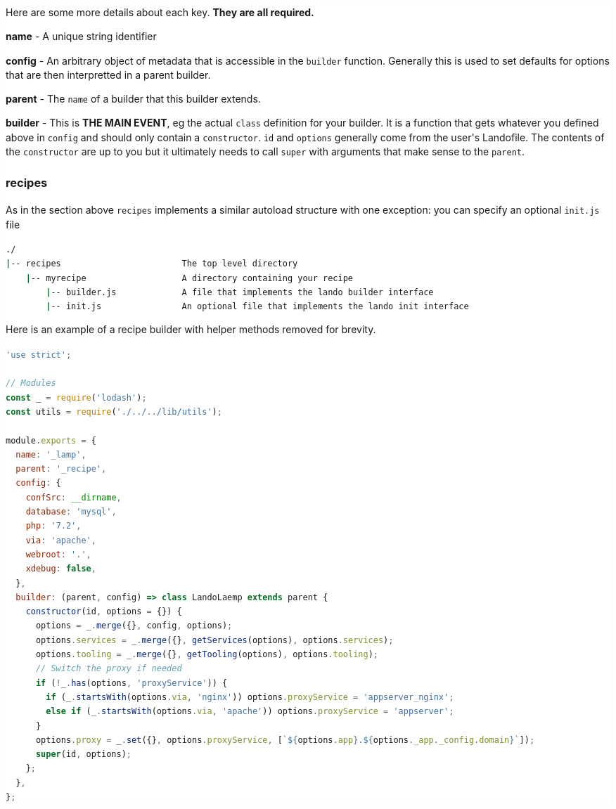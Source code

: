 Here are some more details about each key. **They are all required.**

**name** - A unique string identifier

**config** - An arbitrary object of metadata that is accessible in the `builder` function. Generally this is used to set defaults for options that are then interpretted in a parent builder.

**parent** - The `name` of a builder that this builder extends.

**builder** - This is **THE MAIN EVENT**, eg the actual `class` definition for your builder. It is a function that gets whatever you defined above in `config` and should only contain a `constructor`. `id` and `options` generally come from the user's Landofile. The contents of the `constructor` are up to you but it ultimately needs to call `super` with arguments that make sense to the `parent`.

### recipes

As in the section above `recipes` implements a similar autoload structure with one exception: you can specify an optional `init.js` file

```bash
./
|-- recipes                        The top level directory
    |-- myrecipe                   A directory containing your recipe
        |-- builder.js             A file that implements the lando builder interface
        |-- init.js                An optional file that implements the lando init interface
```

Here is an example of a recipe builder with helper methods removed for brevity.

```js
'use strict';

// Modules
const _ = require('lodash');
const utils = require('./../../lib/utils');

module.exports = {
  name: '_lamp',
  parent: '_recipe',
  config: {
    confSrc: __dirname,
    database: 'mysql',
    php: '7.2',
    via: 'apache',
    webroot: '.',
    xdebug: false,
  },
  builder: (parent, config) => class LandoLaemp extends parent {
    constructor(id, options = {}) {
      options = _.merge({}, config, options);
      options.services = _.merge({}, getServices(options), options.services);
      options.tooling = _.merge({}, getTooling(options), options.tooling);
      // Switch the proxy if needed
      if (!_.has(options, 'proxyService')) {
        if (_.startsWith(options.via, 'nginx')) options.proxyService = 'appserver_nginx';
        else if (_.startsWith(options.via, 'apache')) options.proxyService = 'appserver';
      }
      options.proxy = _.set({}, options.proxyService, [`${options.app}.${options._app._config.domain}`]);
      super(id, options);
    };
  },
};

```
